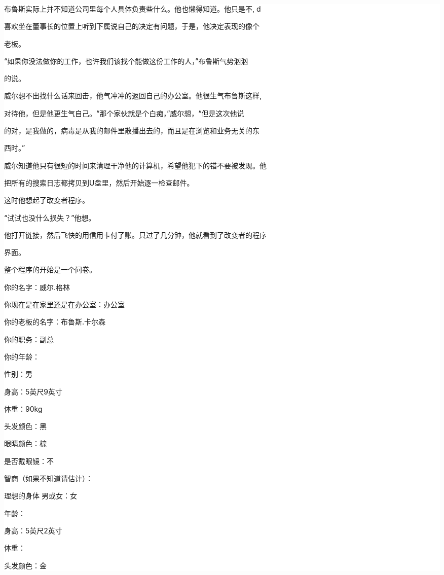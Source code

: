 布鲁斯实际上并不知道公司里每个人具体负责些什么。他也懒得知道。他只是不, d

喜欢坐在董事长的位置上听到下属说自己的决定有问题，于是，他决定表现的像个

老板。

“如果你没法做你的工作，也许我们该找个能做这份工作的人，”布鲁斯气势汹汹

的说。

威尔想不出找什么话来回击，他气冲冲的返回自己的办公室。他很生气布鲁斯这样,

对待他，但是他更生气自己。“那个家伙就是个白痴，”威尔想，“但是这次他说

的对，是我做的，病毒是从我的邮件里散播出去的，而且是在浏览和业务无关的东

西时。”

威尔知道他只有很短的时间来清理干净他的计算机，希望他犯下的错不要被发现。他

把所有的搜索日志都拷贝到U盘里，然后开始逐一检查邮件。

这时他想起了改变者程序。

“试试也没什么损失？”他想。

他打开链接，然后飞快的用信用卡付了账。只过了几分钟，他就看到了改变者的程序

界面。

整个程序的开始是一个问卷。

你的名字：威尔.格林

你现在是在家里还是在办公室：办公室

你的老板的名字：布鲁斯.卡尔森

你的职务：副总

你的年龄：

性别：男

身高：5英尺9英寸

体重：90kg

头发颜色：黑

眼睛颜色：棕

是否戴眼镜：不

智商（如果不知道请估计）：

理想的身体 男或女：女

年龄：

身高：5英尺2英寸

体重：

头发颜色：金
